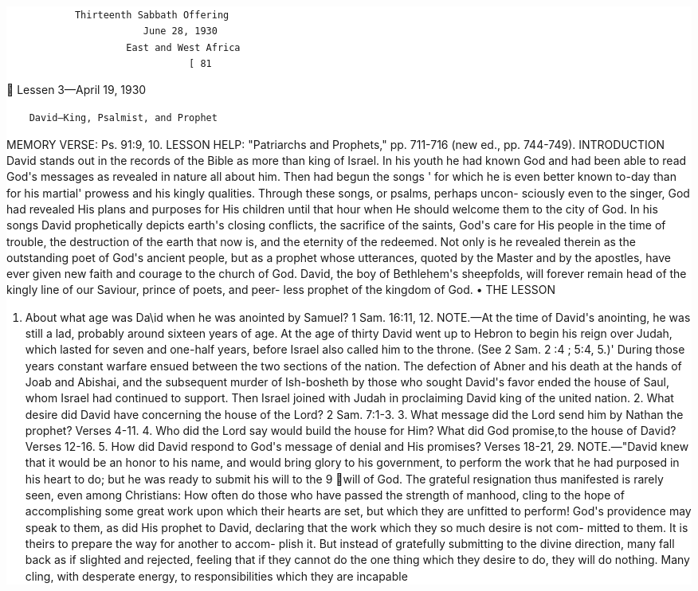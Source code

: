

                Thirteenth Sabbath Offering
                            June 28, 1930
                         East and West Africa
                                    [ 81
                     Lessen 3—April 19, 1930

        David—King, Psalmist, and Prophet
MEMORY VERSE: Ps. 91:9, 10.
LESSON HELP: "Patriarchs and Prophets," pp. 711-716 (new ed., pp. 744-749).
                            INTRODUCTION
    David stands out in the records of the Bible as more than king of
Israel. In his youth he had known God and had been able to read God's
messages as revealed in nature all about him. Then had begun the songs '
for which he is even better known to-day than for his martial' prowess
and his kingly qualities. Through these songs, or psalms, perhaps uncon-
sciously even to the singer, God had revealed His plans and purposes for
His children until that hour when He should welcome them to the city of
God. In his songs David prophetically depicts earth's closing conflicts,
the sacrifice of the saints, God's care for His people in the time of
trouble, the destruction of the earth that now is, and the eternity of the
redeemed. Not only is he revealed therein as the outstanding poet of
God's ancient people, but as a prophet whose utterances, quoted by the
Master and by the apostles, have ever given new faith and courage to the
church of God. David, the boy of Bethlehem's sheepfolds, will forever
remain head of the kingly line of our Saviour, prince of poets, and peer-
less prophet of the kingdom of God.         •
                              THE LESSON
   1. About what age was Da\id when he was anointed by Samuel?
1 Sam. 16:11, 12.
    NOTE.—At the time of David's anointing, he was still a lad, probably
around sixteen years of age.
    At the age of thirty David went up to Hebron to begin his reign over
Judah, which lasted for seven and one-half years, before Israel also
called him to the throne. (See 2 Sam. 2 :4 ; 5:4, 5.)'
    During those years constant warfare ensued between the two sections
of the nation. The defection of Abner and his death at the hands of Joab
and Abishai, and the subsequent murder of Ish-bosheth by those who
sought David's favor ended the house of Saul, whom Israel had continued
to support. Then Israel joined with Judah in proclaiming David king
of the united nation.
    2. What desire did David have concerning the house of the Lord?
2 Sam. 7:1-3.
    3. What message did the Lord send him by Nathan the prophet?
Verses 4-11.
    4. Who did the Lord say would build the house for Him? What did
God promise,to the house of David? Verses 12-16.
    5. How did David respond to God's message of denial and His
promises? Verses 18-21, 29.
    NOTE.—"David knew that it would be an honor to his name, and
would bring glory to his government, to perform the work that he had
purposed in his heart to do; but he was ready to submit his will to the
                                     9
will of God. The grateful resignation thus manifested is rarely seen,
even among Christians: How often do those who have passed the
strength of manhood, cling to the hope of accomplishing some great
work upon which their hearts are set, but which they are unfitted to
perform! God's providence may speak to them, as did His prophet to
David, declaring that the work which they so much desire is not com-
mitted to them. It is theirs to prepare the way for another to accom-
plish it. But instead of gratefully submitting to the divine direction,
many fall back as if slighted and rejected, feeling that if they cannot
do the one thing which they desire to do, they will do nothing. Many
cling, with desperate energy, to responsibilities which they are incapable